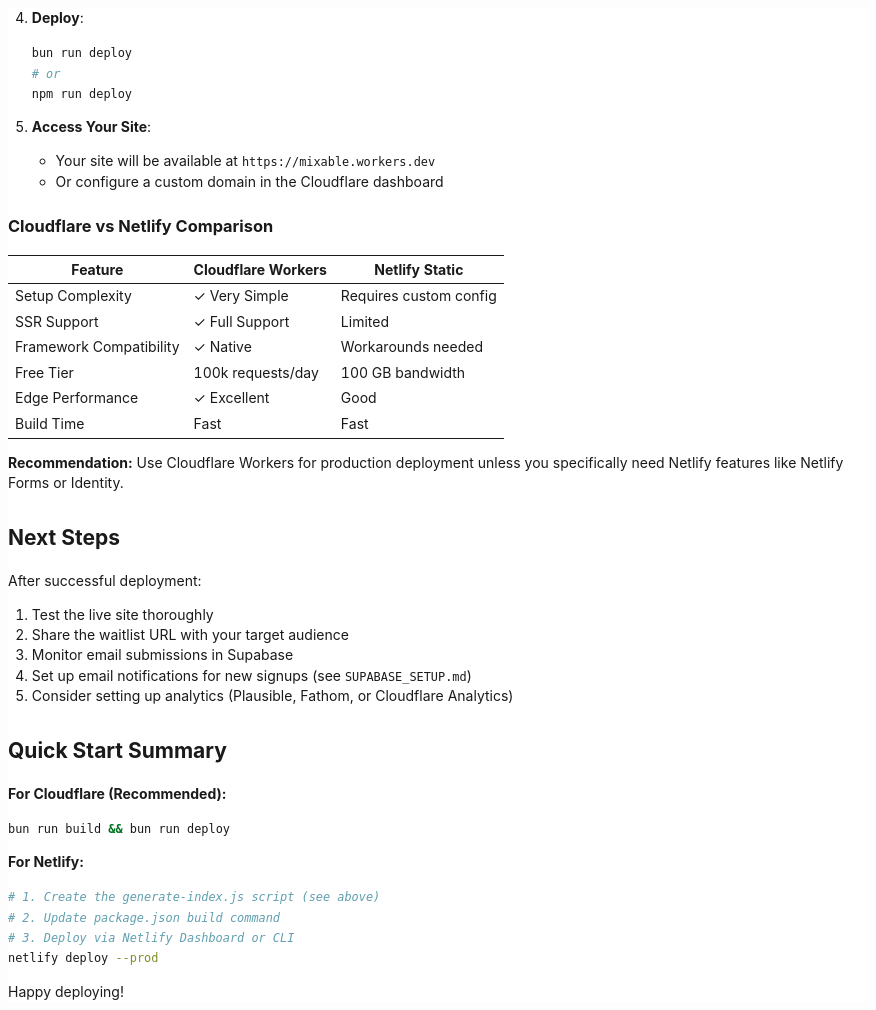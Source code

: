 4. **Deploy**:
   ```bash
   bun run deploy
   # or
   npm run deploy
   ```

5. **Access Your Site**:
   - Your site will be available at `https://mixable.workers.dev`
   - Or configure a custom domain in the Cloudflare dashboard

### Cloudflare vs Netlify Comparison

| Feature | Cloudflare Workers | Netlify Static |
|---------|-------------------|----------------|
| Setup Complexity | ✓ Very Simple | Requires custom config |
| SSR Support | ✓ Full Support | Limited |
| Framework Compatibility | ✓ Native | Workarounds needed |
| Free Tier | 100k requests/day | 100 GB bandwidth |
| Edge Performance | ✓ Excellent | Good |
| Build Time | Fast | Fast |

**Recommendation:** Use Cloudflare Workers for production deployment unless you specifically need Netlify features like Netlify Forms or Identity.

## Next Steps

After successful deployment:

1. Test the live site thoroughly
2. Share the waitlist URL with your target audience
3. Monitor email submissions in Supabase
4. Set up email notifications for new signups (see `SUPABASE_SETUP.md`)
5. Consider setting up analytics (Plausible, Fathom, or Cloudflare Analytics)

## Quick Start Summary

**For Cloudflare (Recommended):**
```bash
bun run build && bun run deploy
```

**For Netlify:**
```bash
# 1. Create the generate-index.js script (see above)
# 2. Update package.json build command
# 3. Deploy via Netlify Dashboard or CLI
netlify deploy --prod
```

Happy deploying!
